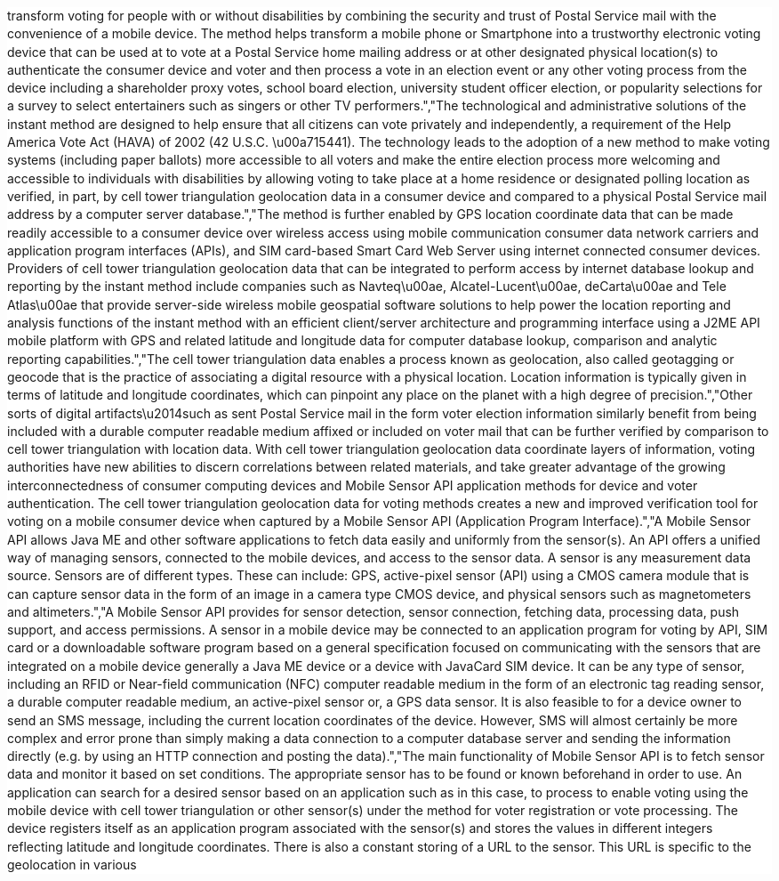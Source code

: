 transform voting for people with or without disabilities by combining the security and trust of Postal Service mail with the convenience of a mobile device. The method helps transform a mobile phone or Smartphone into a trustworthy electronic voting device that can be used at to vote at a Postal Service home mailing address or at other designated physical location(s) to authenticate the consumer device and voter and then process a vote in an election event or any other voting process from the device including a shareholder proxy votes, school board election, university student officer election, or popularity selections for a survey to select entertainers such as singers or other TV performers.","The technological and administrative solutions of the instant method are designed to help ensure that all citizens can vote privately and independently, a requirement of the Help America Vote Act (HAVA) of 2002 (42 U.S.C. \u00a715441). The technology leads to the adoption of a new method to make voting systems (including paper ballots) more accessible to all voters and make the entire election process more welcoming and accessible to individuals with disabilities by allowing voting to take place at a home residence or designated polling location as verified, in part, by cell tower triangulation geolocation data in a consumer device and compared to a physical Postal Service mail address by a computer server database.","The method is further enabled by GPS location coordinate data that can be made readily accessible to a consumer device over wireless access using mobile communication consumer data network carriers and application program interfaces (APIs), and SIM card-based Smart Card Web Server using internet connected consumer devices. Providers of cell tower triangulation geolocation data that can be integrated to perform access by internet database lookup and reporting by the instant method include companies such as Navteq\u00ae, Alcatel-Lucent\u00ae, deCarta\u00ae and Tele Atlas\u00ae that provide server-side wireless mobile geospatial software solutions to help power the location reporting and analysis functions of the instant method with an efficient client\/server architecture and programming interface using a J2ME API mobile platform with GPS and related latitude and longitude data for computer database lookup, comparison and analytic reporting capabilities.","The cell tower triangulation data enables a process known as geolocation, also called geotagging or geocode that is the practice of associating a digital resource with a physical location. Location information is typically given in terms of latitude and longitude coordinates, which can pinpoint any place on the planet with a high degree of precision.","Other sorts of digital artifacts\u2014such as sent Postal Service mail in the form voter election information similarly benefit from being included with a durable computer readable medium affixed or included on voter mail that can be further verified by comparison to cell tower triangulation with location data. With cell tower triangulation geolocation data coordinate layers of information, voting authorities have new abilities to discern correlations between related materials, and take greater advantage of the growing interconnectedness of consumer computing devices and Mobile Sensor API application methods for device and voter authentication. The cell tower triangulation geolocation data for voting methods creates a new and improved verification tool for voting on a mobile consumer device when captured by a Mobile Sensor API (Application Program Interface).","A Mobile Sensor API allows Java ME and other software applications to fetch data easily and uniformly from the sensor(s). An API offers a unified way of managing sensors, connected to the mobile devices, and access to the sensor data. A sensor is any measurement data source. Sensors are of different types. These can include: GPS, active-pixel sensor (API) using a CMOS camera module that is can capture sensor data in the form of an image in a camera type CMOS device, and physical sensors such as magnetometers and altimeters.","A Mobile Sensor API provides for sensor detection, sensor connection, fetching data, processing data, push support, and access permissions. A sensor in a mobile device may be connected to an application program for voting by API, SIM card or a downloadable software program based on a general specification focused on communicating with the sensors that are integrated on a mobile device generally a Java ME device or a device with JavaCard SIM device. It can be any type of sensor, including an RFID or Near-field communication (NFC) computer readable medium in the form of an electronic tag reading sensor, a durable computer readable medium, an active-pixel sensor or, a GPS data sensor. It is also feasible to for a device owner to send an SMS message, including the current location coordinates of the device. However, SMS will almost certainly be more complex and error prone than simply making a data connection to a computer database server and sending the information directly (e.g. by using an HTTP connection and posting the data).","The main functionality of Mobile Sensor API is to fetch sensor data and monitor it based on set conditions. The appropriate sensor has to be found or known beforehand in order to use. An application can search for a desired sensor based on an application such as in this case, to process to enable voting using the mobile device with cell tower triangulation or other sensor(s) under the method for voter registration or vote processing. The device registers itself as an application program associated with the sensor(s) and stores the values in different integers reflecting latitude and longitude coordinates. There is also a constant storing of a URL to the sensor. This URL is specific to the geolocation in various